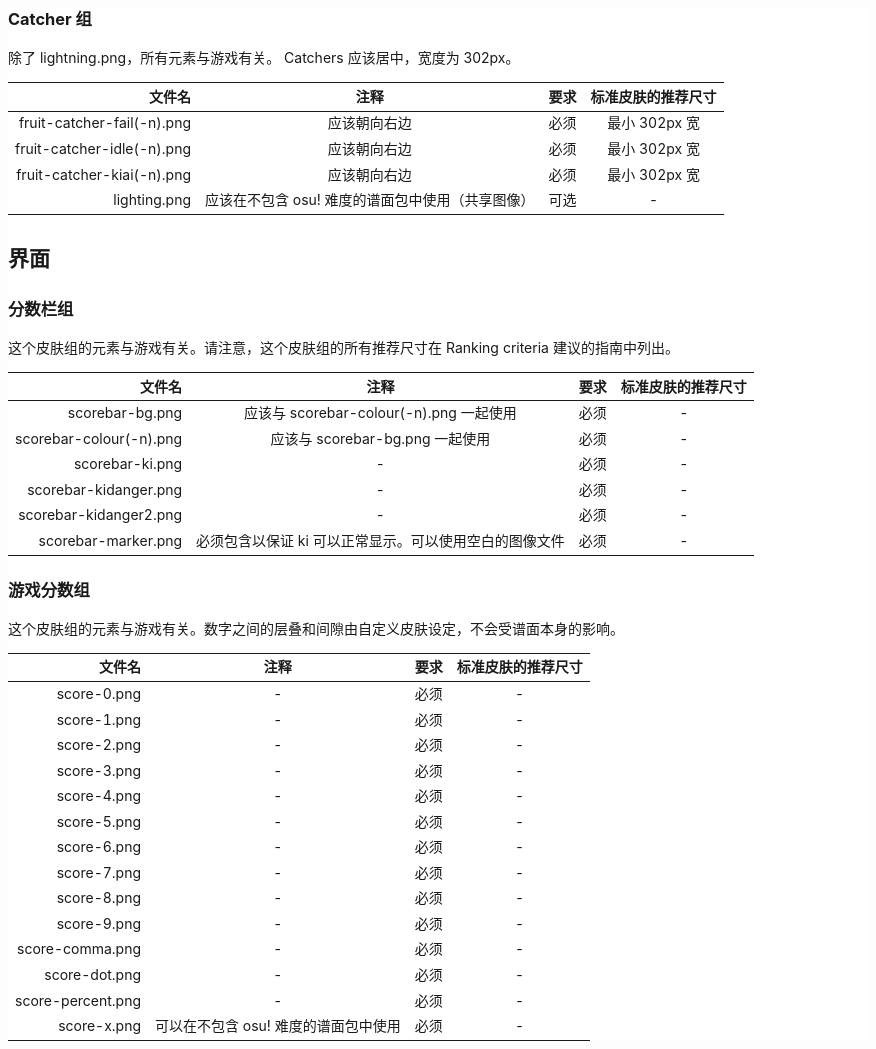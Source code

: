 ### Catcher 组

除了 lightning.png，所有元素与游戏有关。
Catchers 应该居中，宽度为 302px。

|                     文件名 |                       注释                       | 要求 | 标准皮肤的推荐尺寸 |
|---------------------------:|:------------------------------------------------:|:----:|:------------------:|
| fruit-catcher-fail(-n).png |                   应该朝向右边                   | 必须 |   最小 302px 宽    |
| fruit-catcher-idle(-n).png |                   应该朝向右边                   | 必须 |   最小 302px 宽    |
| fruit-catcher-kiai(-n).png |                   应该朝向右边                   | 必须 |   最小 302px 宽    |
|               lighting.png | 应该在不包含 osu! 难度的谱面包中使用（共享图像） | 可选 |         -          |

## 界面

### 分数栏组

这个皮肤组的元素与游戏有关。请注意，这个皮肤组的所有推荐尺寸在 Ranking criteria 建议的指南中列出。

|                  文件名 |                          注释                          | 要求 | 标准皮肤的推荐尺寸 |
|------------------------:|:------------------------------------------------------:|:----:|:------------------:|
|         scorebar-bg.png |        应该与 scorebar-colour(-n).png 一起使用         | 必须 |         -          |
| scorebar-colour(-n).png |            应该与 scorebar-bg.png 一起使用             | 必须 |         -          |
|         scorebar-ki.png |                           -                            | 必须 |         -          |
|   scorebar-kidanger.png |                           -                            | 必须 |         -          |
|  scorebar-kidanger2.png |                           -                            | 必须 |         -          |
|     scorebar-marker.png | 必须包含以保证 ki 可以正常显示。可以使用空白的图像文件 | 必须 |         -          |

### 游戏分数组

这个皮肤组的元素与游戏有关。数字之间的层叠和间隙由自定义皮肤设定，不会受谱面本身的影响。

|            文件名 |                 注释                 | 要求 | 标准皮肤的推荐尺寸 |
|------------------:|:------------------------------------:|:----:|:------------------:|
|       score-0.png |                  -                   | 必须 |         -          |
|       score-1.png |                  -                   | 必须 |         -          |
|       score-2.png |                  -                   | 必须 |         -          |
|       score-3.png |                  -                   | 必须 |         -          |
|       score-4.png |                  -                   | 必须 |         -          |
|       score-5.png |                  -                   | 必须 |         -          |
|       score-6.png |                  -                   | 必须 |         -          |
|       score-7.png |                  -                   | 必须 |         -          |
|       score-8.png |                  -                   | 必须 |         -          |
|       score-9.png |                  -                   | 必须 |         -          |
|   score-comma.png |                  -                   | 必须 |         -          |
|     score-dot.png |                  -                   | 必须 |         -          |
| score-percent.png |                  -                   | 必须 |         -          |
|       score-x.png | 可以在不包含 osu! 难度的谱面包中使用 | 必须 |         -          |
